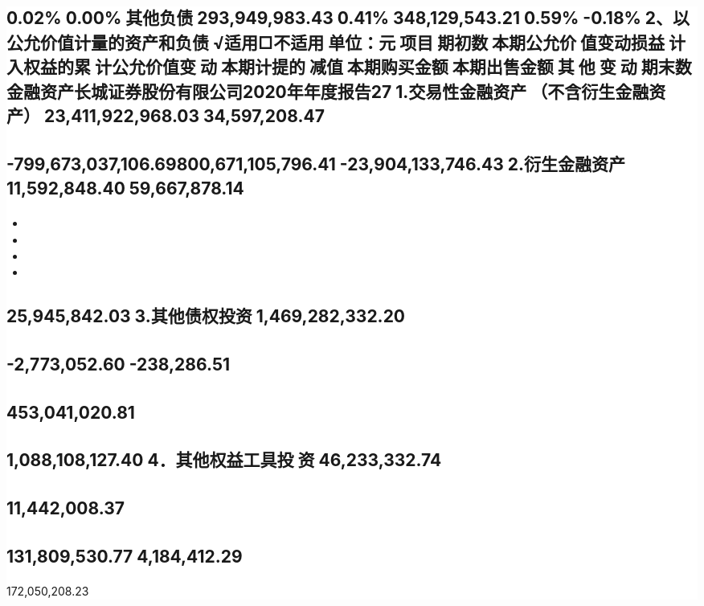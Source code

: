 0.02%
0.00%
其他负债
293,949,983.43
0.41%
348,129,543.21
0.59%
-0.18%
2、以公允价值计量的资产和负债
√适用□不适用
单位：元
项目
期初数
本期公允价
值变动损益
计入权益的累
计公允价值变
动
本期计提的
减值
本期购买金额
本期出售金额
其
他
变
动
期末数
金融资产长城证券股份有限公司2020年年度报告27
1.交易性金融资产
（不含衍生金融资
产）
23,411,922,968.03
34,597,208.47
-
-799,673,037,106.69800,671,105,796.41
-23,904,133,746.43
2.衍生金融资产
11,592,848.40
59,667,878.14
-
-
-
-
-
25,945,842.03
3.其他债权投资
1,469,282,332.20
-
-2,773,052.60
-238,286.51
-
453,041,020.81
-
1,088,108,127.40
4．其他权益工具投
资
46,233,332.74
-
11,442,008.37
-
131,809,530.77
4,184,412.29
-
172,050,208.23
